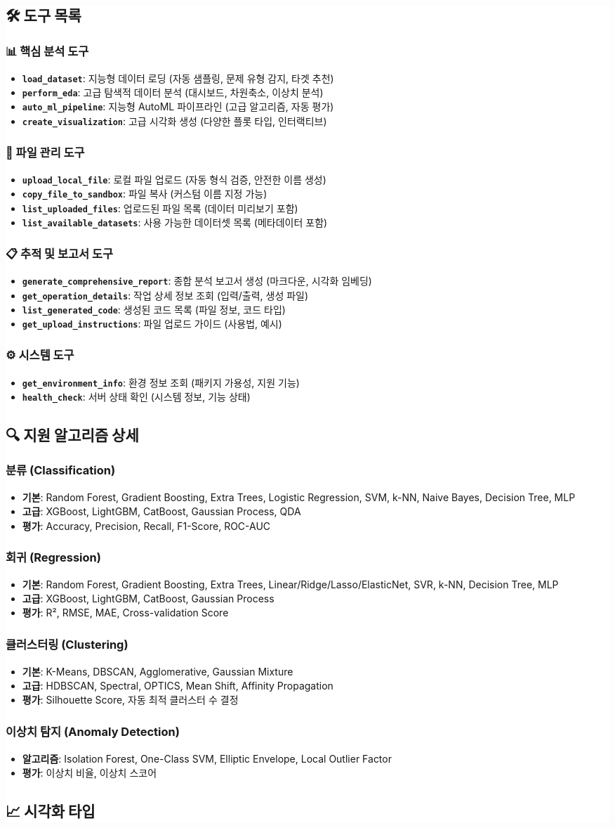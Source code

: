## 🛠️ 도구 목록

### 📊 핵심 분석 도구
- **`load_dataset`**: 지능형 데이터 로딩 (자동 샘플링, 문제 유형 감지, 타겟 추천)
- **`perform_eda`**: 고급 탐색적 데이터 분석 (대시보드, 차원축소, 이상치 분석)
- **`auto_ml_pipeline`**: 지능형 AutoML 파이프라인 (고급 알고리즘, 자동 평가)
- **`create_visualization`**: 고급 시각화 생성 (다양한 플롯 타입, 인터랙티브)

### 📁 파일 관리 도구
- **`upload_local_file`**: 로컬 파일 업로드 (자동 형식 검증, 안전한 이름 생성)
- **`copy_file_to_sandbox`**: 파일 복사 (커스텀 이름 지정 가능)
- **`list_uploaded_files`**: 업로드된 파일 목록 (데이터 미리보기 포함)
- **`list_available_datasets`**: 사용 가능한 데이터셋 목록 (메타데이터 포함)

### 📋 추적 및 보고서 도구
- **`generate_comprehensive_report`**: 종합 분석 보고서 생성 (마크다운, 시각화 임베딩)
- **`get_operation_details`**: 작업 상세 정보 조회 (입력/출력, 생성 파일)
- **`list_generated_code`**: 생성된 코드 목록 (파일 정보, 코드 타입)
- **`get_upload_instructions`**: 파일 업로드 가이드 (사용법, 예시)

### ⚙️ 시스템 도구
- **`get_environment_info`**: 환경 정보 조회 (패키지 가용성, 지원 기능)
- **`health_check`**: 서버 상태 확인 (시스템 정보, 기능 상태)

## 🔍 지원 알고리즘 상세

### 분류 (Classification)
- **기본**: Random Forest, Gradient Boosting, Extra Trees, Logistic Regression, SVM, k-NN, Naive Bayes, Decision Tree, MLP
- **고급**: XGBoost, LightGBM, CatBoost, Gaussian Process, QDA
- **평가**: Accuracy, Precision, Recall, F1-Score, ROC-AUC

### 회귀 (Regression)
- **기본**: Random Forest, Gradient Boosting, Extra Trees, Linear/Ridge/Lasso/ElasticNet, SVR, k-NN, Decision Tree, MLP
- **고급**: XGBoost, LightGBM, CatBoost, Gaussian Process
- **평가**: R², RMSE, MAE, Cross-validation Score

### 클러스터링 (Clustering)
- **기본**: K-Means, DBSCAN, Agglomerative, Gaussian Mixture
- **고급**: HDBSCAN, Spectral, OPTICS, Mean Shift, Affinity Propagation
- **평가**: Silhouette Score, 자동 최적 클러스터 수 결정

### 이상치 탐지 (Anomaly Detection)
- **알고리즘**: Isolation Forest, One-Class SVM, Elliptic Envelope, Local Outlier Factor
- **평가**: 이상치 비율, 이상치 스코어

## 📈 시각화 타입
